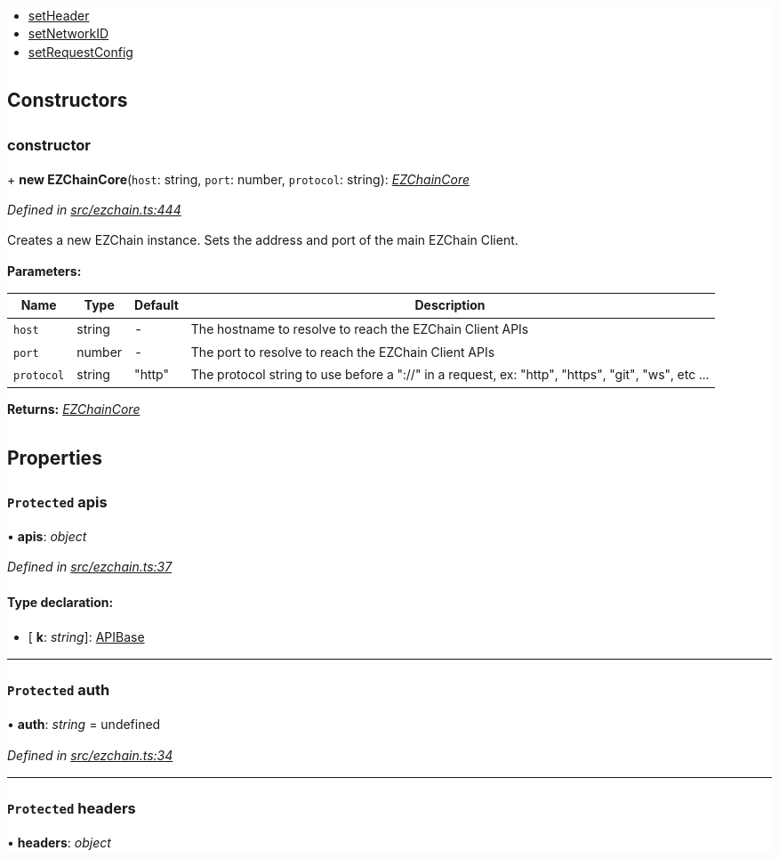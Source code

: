 * [setHeader](ezchaincore.ezchaincore-1.md#setheader)
* [setNetworkID](ezchaincore.ezchaincore-1.md#setnetworkid)
* [setRequestConfig](ezchaincore.ezchaincore-1.md#setrequestconfig)

## Constructors

###  constructor

\+ **new EZChainCore**(`host`: string, `port`: number, `protocol`: string): *[EZChainCore](ezchaincore.ezchaincore-1.md)*

*Defined in [src/ezchain.ts:444](https://github.com/EZChain-core/ezchainjs/blob/5511161/src/ezchain.ts#L444)*

Creates a new EZChain instance. Sets the address and port of the main EZChain Client.

**Parameters:**

Name | Type | Default | Description |
------ | ------ | ------ | ------ |
`host` | string | - | The hostname to resolve to reach the EZChain Client APIs |
`port` | number | - | The port to resolve to reach the EZChain Client APIs |
`protocol` | string | "http" | The protocol string to use before a "://" in a request, ex: "http", "https", "git", "ws", etc ...  |

**Returns:** *[EZChainCore](ezchaincore.ezchaincore-1.md)*

## Properties

### `Protected` apis

• **apis**: *object*

*Defined in [src/ezchain.ts:37](https://github.com/EZChain-core/ezchainjs/blob/5511161/src/ezchain.ts#L37)*

#### Type declaration:

* \[ **k**: *string*\]: [APIBase](common_apibase.apibase.md)

___

### `Protected` auth

• **auth**: *string* = undefined

*Defined in [src/ezchain.ts:34](https://github.com/EZChain-core/ezchainjs/blob/5511161/src/ezchain.ts#L34)*

___

### `Protected` headers

• **headers**: *object*
